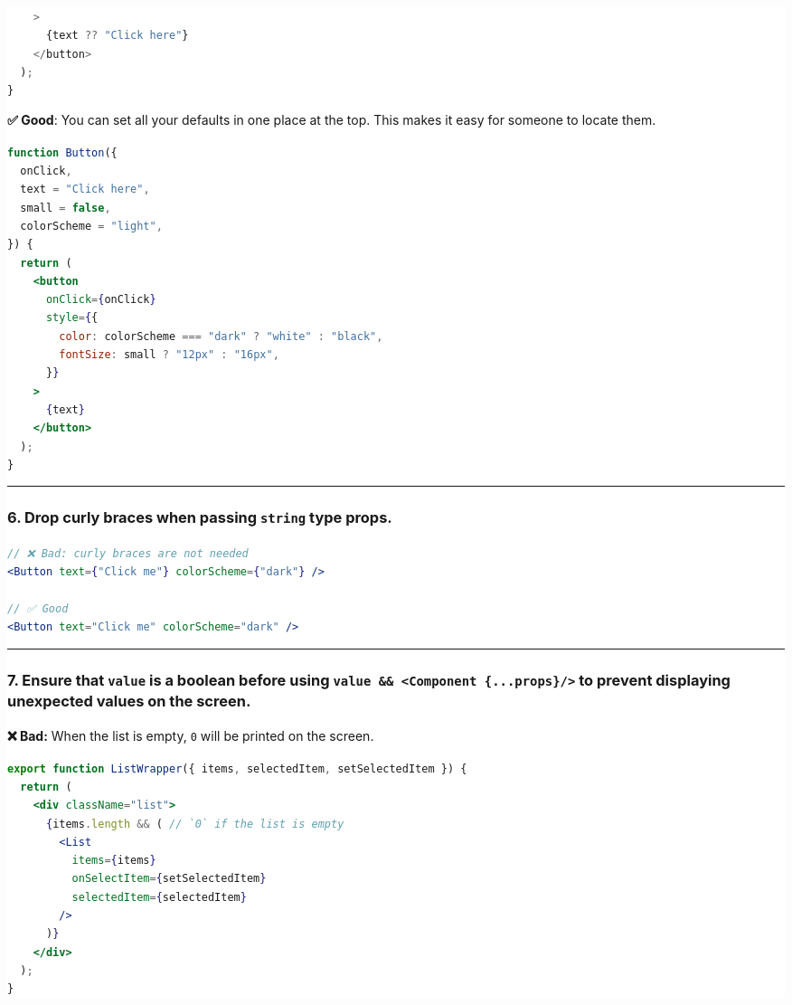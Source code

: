 ```jsx
    >
      {text ?? "Click here"}
    </button>
  );
}
```

**✅ Good**: You can set all your defaults in one place at the top. This makes it easy for someone to locate them.
```jsx
function Button({
  onClick,
  text = "Click here",
  small = false,
  colorScheme = "light",
}) {
  return (
    <button
      onClick={onClick}
      style={{
        color: colorScheme === "dark" ? "white" : "black",
        fontSize: small ? "12px" : "16px",
      }}
    >
      {text}
    </button>
  );
}
```

---

### 6. Drop curly braces when passing `string` type props.
```jsx
// ❌ Bad: curly braces are not needed
<Button text={"Click me"} colorScheme={"dark"} />

// ✅ Good
<Button text="Click me" colorScheme="dark" />
```
---

### 7. Ensure that `value` is a boolean before using `value && <Component {...props}/>` to prevent displaying unexpected values on the screen.
**❌ Bad:** When the list is empty, `0` will be printed on the screen.
```jsx
export function ListWrapper({ items, selectedItem, setSelectedItem }) {
  return (
    <div className="list">
      {items.length && ( // `0` if the list is empty
        <List
          items={items}
          onSelectItem={setSelectedItem}
          selectedItem={selectedItem}
        />
      )}
    </div>
  );
}
```

